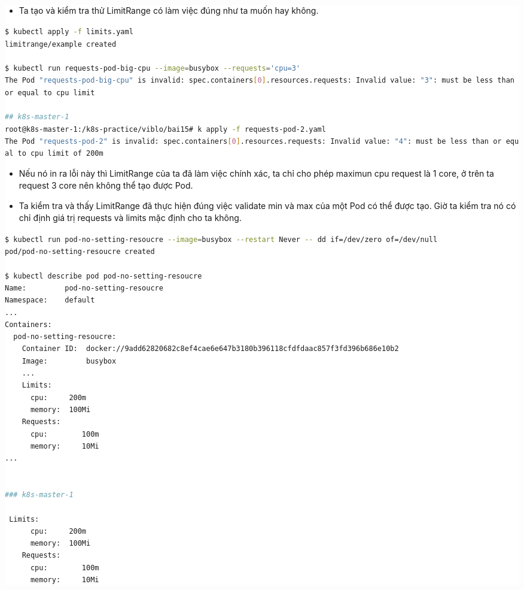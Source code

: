 - Ta tạo và kiểm tra thử LimitRange có làm việc đúng như ta muốn hay không.

```bash
$ kubectl apply -f limits.yaml
limitrange/example created

$ kubectl run requests-pod-big-cpu --image=busybox --requests='cpu=3'
The Pod "requests-pod-big-cpu" is invalid: spec.containers[0].resources.requests: Invalid value: "3": must be less than or equal to cpu limit

## k8s-master-1
root@k8s-master-1:/k8s-practice/viblo/bai15# k apply -f requests-pod-2.yaml
The Pod "requests-pod-2" is invalid: spec.containers[0].resources.requests: Invalid value: "4": must be less than or equal to cpu limit of 200m
```

- Nếu nó in ra lỗi này thì LimitRange của ta đã làm việc chính xác, ta chỉ cho phép maximun cpu request là 1 core, ở trên ta request 3 core nên không thể tạo được Pod.

- Ta kiểm tra và thấy LimitRange đã thực hiện đúng việc validate min và max của một Pod có thể được tạo. Giờ ta kiểm tra nó có chỉ định giá trị requests và limits mặc định cho ta không.

```bash
$ kubectl run pod-no-setting-resoucre --image=busybox --restart Never -- dd if=/dev/zero of=/dev/null
pod/pod-no-setting-resoucre created

$ kubectl describe pod pod-no-setting-resoucre
Name:         pod-no-setting-resoucre
Namespace:    default
...
Containers:
  pod-no-setting-resoucre:
    Container ID:  docker://9add62820682c8ef4cae6e647b3180b396118cfdfdaac857f3fd396b686e10b2
    Image:         busybox
    ...
    Limits:
      cpu:     200m
      memory:  100Mi
    Requests:
      cpu:        100m
      memory:     10Mi
...


### k8s-master-1

 Limits:
      cpu:     200m
      memory:  100Mi
    Requests:
      cpu:        100m
      memory:     10Mi

```
